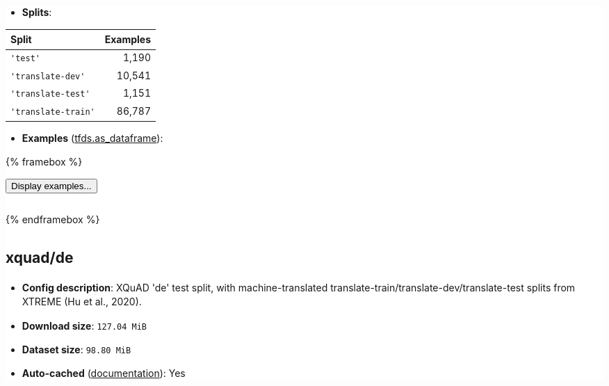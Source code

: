 *   **Splits**:

Split               | Examples
:------------------ | -------:
`'test'`            | 1,190
`'translate-dev'`   | 10,541
`'translate-test'`  | 1,151
`'translate-train'` | 86,787

*   **Examples**
    ([tfds.as_dataframe](https://www.tensorflow.org/datasets/api_docs/python/tfds/as_dataframe)):



{% framebox %}

<button id="displaydataframe">Display examples...</button>
<div id="dataframecontent" style="overflow-x:scroll"></div>
<script src="https://www.gstatic.com/external_hosted/jquery2.min.js"></script>
<script>
var url = "https://storage.googleapis.com/tfds-data/visualization/dataframe/xquad-ar-3.0.0.html";
$(document).ready(() => {
  $("#displaydataframe").click((event) => {
    // Disable the button after clicking (dataframe loaded only once).
    $("#displaydataframe").prop("disabled", true);

    // Pre-fetch and display the content
    $.get(url, (data) => {
      $("#dataframecontent").html(data);
    }).fail(() => {
      $("#dataframecontent").html(
        'Error loading examples. If the error persist, please open '
        + 'a new issue.'
      );
    });
  });
});
</script>

{% endframebox %}



## xquad/de

*   **Config description**: XQuAD 'de' test split, with machine-translated
    translate-train/translate-dev/translate-test splits from XTREME (Hu et al.,
    2020).

*   **Download size**: `127.04 MiB`

*   **Dataset size**: `98.80 MiB`

*   **Auto-cached**
    ([documentation](https://www.tensorflow.org/datasets/performances#auto-caching)):
    Yes
